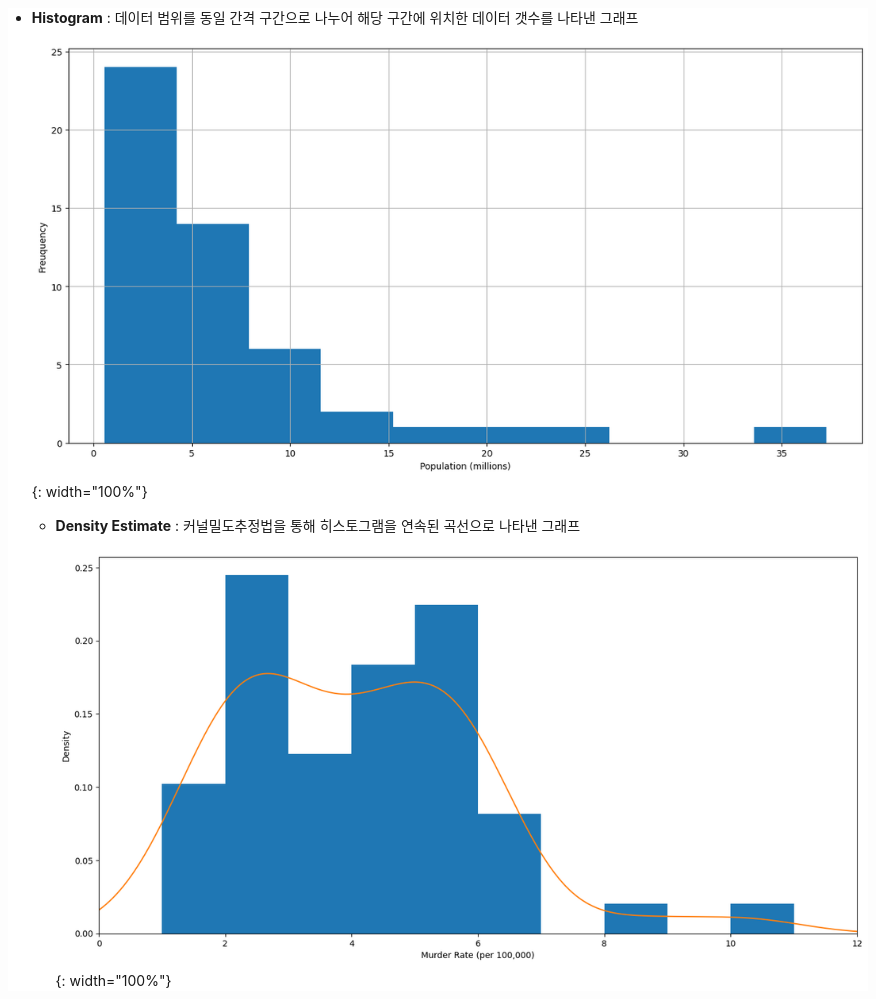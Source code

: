 - **Histogram** : 데이터 범위를 동일 간격 구간으로 나누어 해당 구간에 위치한 데이터 갯수를 나타낸 그래프

    ![06](/_post_refer_img/Statistics/01-06.png){: width="100%"}

    - **Density Estimate** : 커널밀도추정법을 통해 히스토그램을 연속된 곡선으로 나타낸 그래프

        ![07](/_post_refer_img/Statistics/01-07.png){: width="100%"}
